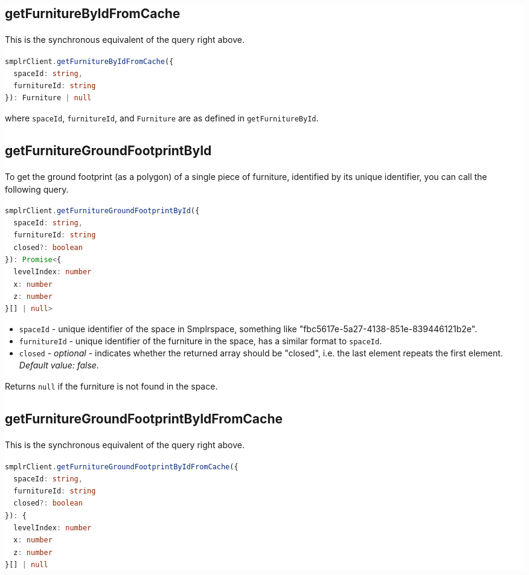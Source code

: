## getFurnitureByIdFromCache

This is the synchronous equivalent of the query right above.

```ts
smplrClient.getFurnitureByIdFromCache({
  spaceId: string,
  furnitureId: string
}): Furniture | null
```

where `spaceId`, `furnitureId`, and `Furniture` are as defined in `getFurnitureById`.

## getFurnitureGroundFootprintById

To get the ground footprint (as a polygon) of a single piece of furniture, identified by its unique identifier, you can call the following query.

```ts
smplrClient.getFurnitureGroundFootprintById({
  spaceId: string,
  furnitureId: string
  closed?: boolean
}): Promise<{
  levelIndex: number
  x: number
  z: number
}[] | null>
```

- `spaceId` - unique identifier of the space in Smplrspace, something like "fbc5617e-5a27-4138-851e-839446121b2e".
- `furnitureId` - unique identifier of the furniture in the space, has a similar format to `spaceId`.
- `closed` - _optional_ - indicates whether the returned array should be "closed", i.e. the last element repeats the first element. _Default value: false._

Returns `null` if the furniture is not found in the space.

## getFurnitureGroundFootprintByIdFromCache

This is the synchronous equivalent of the query right above.

```ts
smplrClient.getFurnitureGroundFootprintByIdFromCache({
  spaceId: string,
  furnitureId: string
  closed?: boolean
}): {
  levelIndex: number
  x: number
  z: number
}[] | null
```
